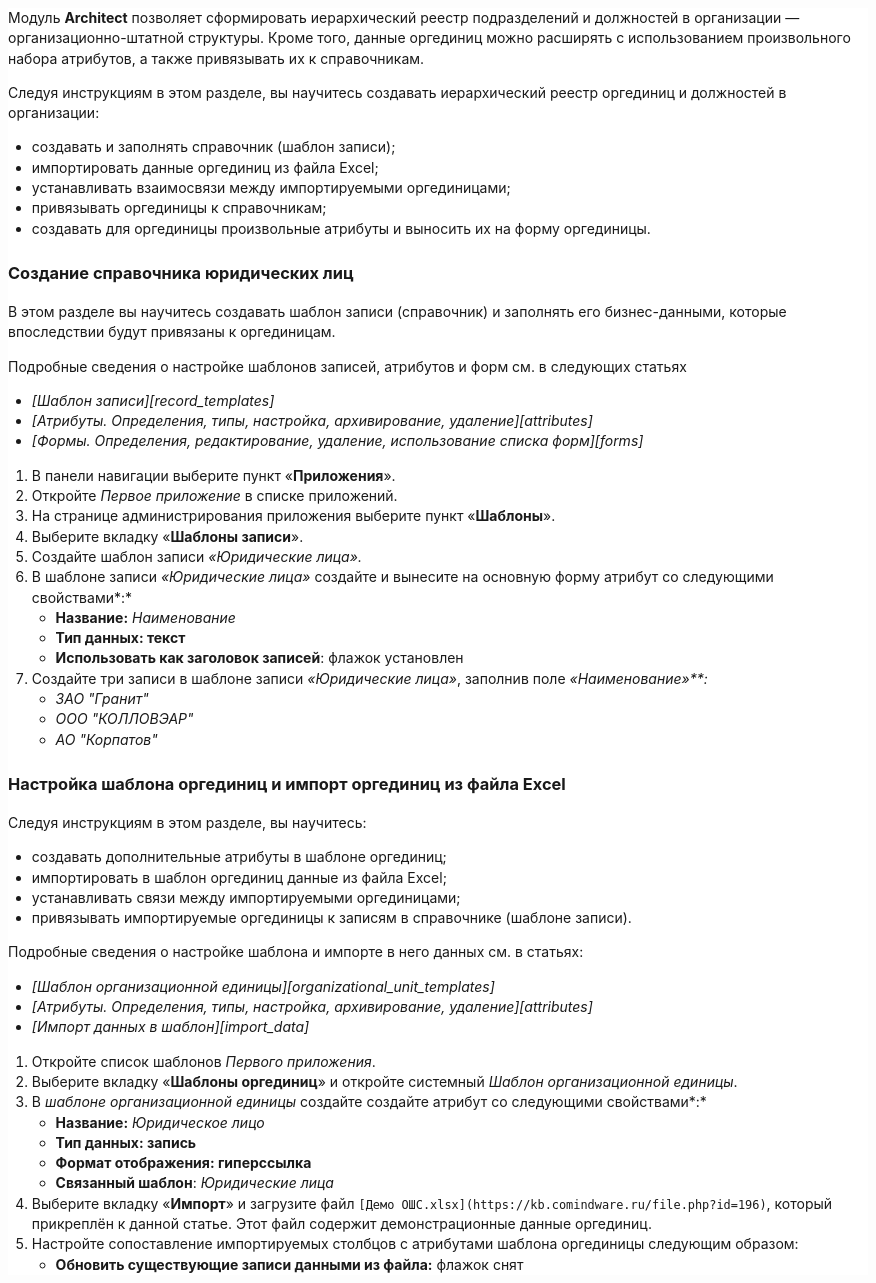 Модуль **Architect** позволяет сформировать иерархический реестр подразделений и должностей в организации — организационно-штатной структуры. Кроме того, данные оргединиц можно расширять с использованием произвольного набора атрибутов, а также привязывать их к справочникам.

Следуя инструкциям в этом разделе, вы научитесь создавать иерархический реестр оргединиц и должностей в организации:

- создавать и заполнять справочник (шаблон записи);
- импортировать данные оргединиц из файла Excel;
- устанавливать взаимосвязи между импортируемыми оргединицами;
- привязывать оргединицы к справочникам;
- создавать для оргединицы произвольные атрибуты и выносить их на форму оргединицы.

### Создание справочника юридических лиц

В этом разделе вы научитесь создавать шаблон записи (справочник) и заполнять его бизнес-данными, которые впоследствии будут привязаны к оргединицам.

Подробные сведения о настройке шаблонов записей, атрибутов и форм см. в следующих статьях

- *[Шаблон записи][record_templates]*
- *[Атрибуты. Определения, типы, настройка, архивирование, удаление][attributes]*
- *[Формы. Определения, редактирование, удаление, использование списка форм][forms]*

1. В панели навигации выберите пункт «**Приложения**».
2. Откройте *Первое приложение* в списке приложений.
3. На странице администрирования приложения выберите пункт «**Шаблоны**».
4. Выберите вкладку «**Шаблоны записи**».
5. Создайте шаблон записи *«Юридические лица».*
6. В шаблоне записи *«Юридические лица»* создайте и вынесите на основную форму атрибут со следующими свойствами*:*
    - **Название:** *Наименование*
    - **Тип данных: текст**
    - **Использовать как заголовок записей**: флажок установлен
7. Создайте три записи в шаблоне записи *«Юридические лица»*, заполнив поле *«Наименование»**:*
    - *ЗАО "Гранит"*
    - *ООО "КОЛЛОВЭАР"*
    - *АО "Корпатов"*

### Настройка шаблона оргединиц и импорт оргединиц из файла Excel

Следуя инструкциям в этом разделе, вы научитесь:

- создавать дополнительные атрибуты в шаблоне оргединиц;
- импортировать в шаблон оргединиц данные из файла Excel;
- устанавливать связи между импортируемыми оргединицами;
- привязывать импортируемые оргединицы к записям в справочнике (шаблоне записи).

Подробные сведения о настройке шаблона и импорте в него данных см. в статьях:

- *[Шаблон организационной единицы][organizational_unit_templates]*
- *[Атрибуты. Определения, типы, настройка, архивирование, удаление][attributes]*
- *[Импорт данных в шаблон][import_data]*

1. Откройте список шаблонов *Первого приложения*.
2. Выберите вкладку «**Шаблоны оргединиц**» и откройте системный *Шаблон организационной единицы*.
3. В *шаблоне организационной единицы* создайте создайте атрибут со следующими свойствами*:*
    - **Название:** *Юридическое лицо*
    - **Тип данных: запись**
    - **Формат отображения: гиперссылка**
    - **Связанный шаблон**: *Юридические лица*
4. Выберите вкладку «**Импорт**» и загрузите файл `[Демо ОШС.xlsx](https://kb.comindware.ru/file.php?id=196)`, который прикреплён к данной статье. Этот файл содержит демонстрационные данные оргединиц.
5. Настройте сопоставление импортируемых столбцов с атрибутами шаблона оргединицы следующим образом:
    - **Обновить существующие записи данными из файла:** флажок снят
